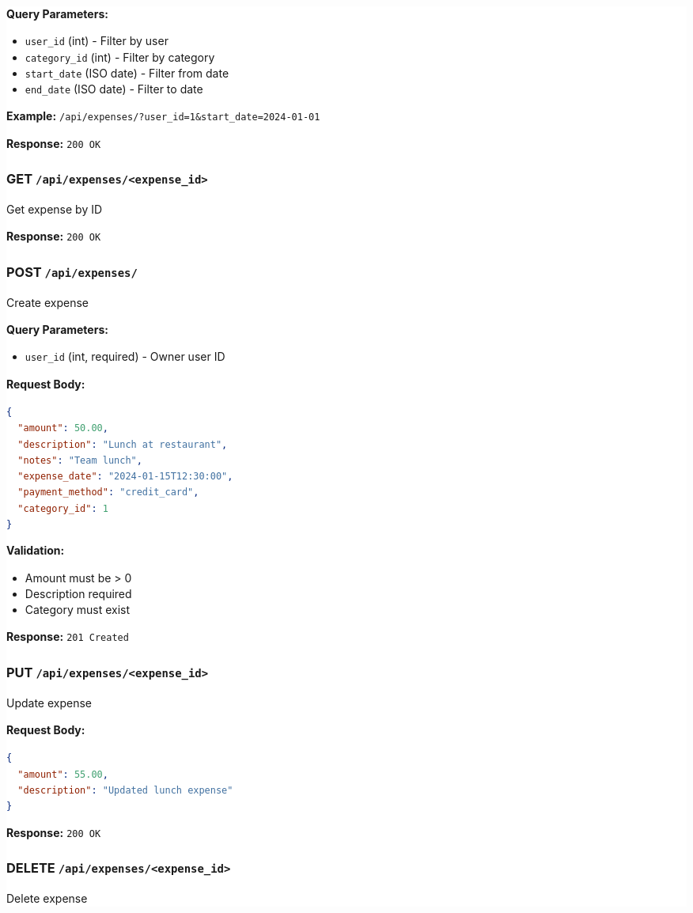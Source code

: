 **Query Parameters:**
- `user_id` (int) - Filter by user
- `category_id` (int) - Filter by category
- `start_date` (ISO date) - Filter from date
- `end_date` (ISO date) - Filter to date

**Example:** `/api/expenses/?user_id=1&start_date=2024-01-01`

**Response:** `200 OK`

### GET `/api/expenses/<expense_id>`
Get expense by ID

**Response:** `200 OK`

### POST `/api/expenses/`
Create expense

**Query Parameters:**
- `user_id` (int, required) - Owner user ID

**Request Body:**
```json
{
  "amount": 50.00,
  "description": "Lunch at restaurant",
  "notes": "Team lunch",
  "expense_date": "2024-01-15T12:30:00",
  "payment_method": "credit_card",
  "category_id": 1
}
```

**Validation:**
- Amount must be > 0
- Description required
- Category must exist

**Response:** `201 Created`

### PUT `/api/expenses/<expense_id>`
Update expense

**Request Body:**
```json
{
  "amount": 55.00,
  "description": "Updated lunch expense"
}
```

**Response:** `200 OK`

### DELETE `/api/expenses/<expense_id>`
Delete expense
